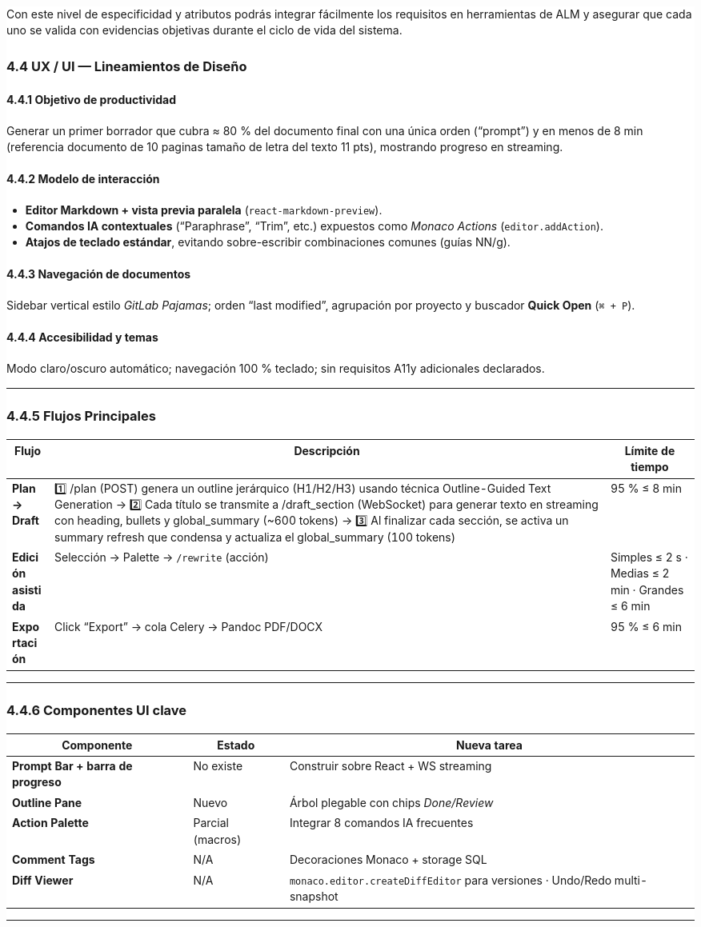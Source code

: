 Con este nivel de especificidad y atributos podrás integrar fácilmente los requisitos en herramientas de ALM y asegurar que cada uno se valida con evidencias objetivas durante el ciclo de vida del sistema.

[1]: https://www.iso.org/obp/ui/en/ 'ISO/IEC/IEEE 29148:2018(en), Systems and software engineering'
[2]: https://standards.ieee.org/standard/29148-2018.html 'IEEE/ISO/IEC 29148-2018 - IEEE SA'
[3]: https://www.incose.org/docs/default-source/working-groups/requirements-wg/gtwr/incose_rwg_gtwr_v4_040423_final_drafts.pdf '[PDF] Guide to Writing Requirements - incose'
[4]: https://lws.larc.nasa.gov/vfmo/pdf_files/%5BNASA-SP-2016-6105_Rev2_%5Dnasa_systems_engineering_handbook_0.pdf '[PDF] NASA Systems Engineering Handbook'
[5]: https://lws.larc.nasa.gov/pdf_files/12%20NASA_SP-2016-6105%20Rev%202.pdf '[PDF] NASA Systems Engineering Handbook Rev 2 i'
[6]: https://www.agilebusiness.org/dsdm-project-framework/moscow-prioririsation.html 'Chapter 10: MoSCoW Prioritisation - DSDM Project Framework ...'
[7]: https://www.productplan.com/glossary/moscow-prioritization/ 'What is MoSCoW Prioritization? - ProductPlan'
[8]: https://press.rebus.community/requirementsengineering/back-matter/appendix-d-ieee-830-sample/ 'Appendix D: IEEE 830 Sample – Requirements Engineering'
[9]: https://medium.com/%40abdul.rehman_84899/ieee-standard-for-software-requirements-specifications-ieee-830-1998-0395f1da639a 'IEEE Standard for Software Requirements Specifications (IEEE 830 ...'
[10]: https://platform.openai.com/account/usage 'OpenAI Usage API'

### 4.4 UX / UI — Lineamientos de Diseño

#### 4.4.1 Objetivo de productividad

Generar un primer borrador que cubra ≈ 80 % del documento final con una única orden (“prompt”) y en menos de 8 min (referencia documento de 10 paginas tamaño de letra del texto 11 pts), mostrando progreso en streaming.

#### 4.4.2 Modelo de interacción

- **Editor Markdown + vista previa paralela** (`react-markdown-preview`).
- **Comandos IA contextuales** (“Paraphrase”, “Trim”, etc.) expuestos como _Monaco Actions_ (`editor.addAction`).
- **Atajos de teclado estándar**, evitando sobre-escribir combinaciones comunes (guías NN/g).

#### 4.4.3 Navegación de documentos

Sidebar vertical estilo _GitLab Pajamas_; orden “last modified”, agrupación por proyecto y buscador **Quick Open** (`⌘ + P`).

#### 4.4.4 Accesibilidad y temas

Modo claro/oscuro automático; navegación 100 % teclado; sin requisitos A11y adicionales declarados.

---

### 4.4.5 Flujos Principales

| Flujo                | Descripción                                                                                                                                                                                                                                                                                                                                                               | Límite de tiempo                                 |
| -------------------- | ------------------------------------------------------------------------------------------------------------------------------------------------------------------------------------------------------------------------------------------------------------------------------------------------------------------------------------------------------------------------- | ------------------------------------------------ |
| **Plan → Draft**     | 1️⃣ /plan (POST) genera un outline jerárquico (H1/H2/H3) usando técnica Outline-Guided Text Generation → 2️⃣ Cada título se transmite a /draft_section (WebSocket) para generar texto en streaming con heading, bullets y global_summary (~600 tokens) → 3️⃣ Al finalizar cada sección, se activa un summary refresh que condensa y actualiza el global_summary (100 tokens) | 95 % ≤ 8 min                                     |
| **Edición asistida** | Selección → Palette → `/rewrite` (acción)                                                                                                                                                                                                                                                                                                                                 | Simples ≤ 2 s · Medias ≤ 2 min · Grandes ≤ 6 min |
| **Exportación**      | Click “Export” → cola Celery → Pandoc PDF/DOCX                                                                                                                                                                                                                                                                                                                            | 95 % ≤ 6 min                                     |

---

### 4.4.6 Componentes UI clave

| Componente                         | Estado           | Nueva tarea                                                                |
| ---------------------------------- | ---------------- | -------------------------------------------------------------------------- |
| **Prompt Bar + barra de progreso** | No existe        | Construir sobre React + WS streaming                                       |
| **Outline Pane**                   | Nuevo            | Árbol plegable con chips _Done/Review_                                     |
| **Action Palette**                 | Parcial (macros) | Integrar 8 comandos IA frecuentes                                          |
| **Comment Tags**                   | N/A              | Decoraciones Monaco + storage SQL                                          |
| **Diff Viewer**                    | N/A              | `monaco.editor.createDiffEditor` para versiones · Undo/Redo multi-snapshot |

---